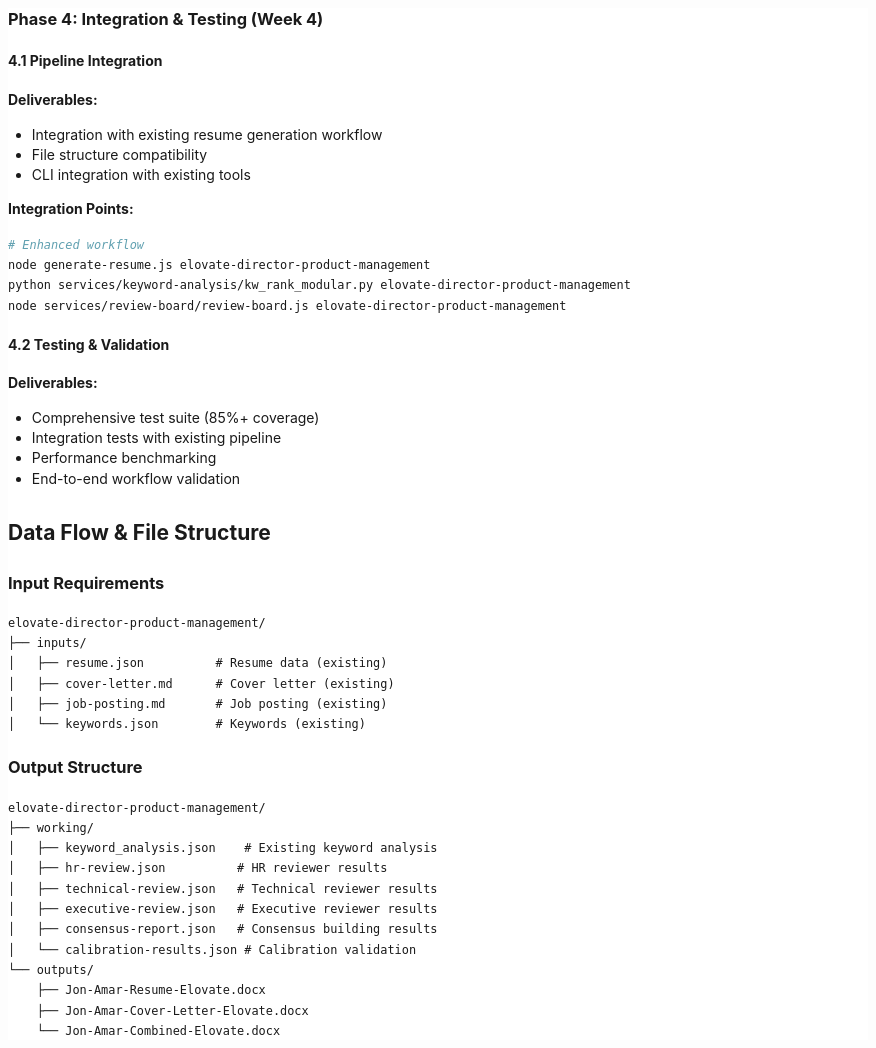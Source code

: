 ### Phase 4: Integration & Testing (Week 4)

#### 4.1 Pipeline Integration
**Deliverables:**
- Integration with existing resume generation workflow
- File structure compatibility
- CLI integration with existing tools

**Integration Points:**
```bash
# Enhanced workflow
node generate-resume.js elovate-director-product-management
python services/keyword-analysis/kw_rank_modular.py elovate-director-product-management
node services/review-board/review-board.js elovate-director-product-management
```

#### 4.2 Testing & Validation
**Deliverables:**
- Comprehensive test suite (85%+ coverage)
- Integration tests with existing pipeline
- Performance benchmarking
- End-to-end workflow validation

## Data Flow & File Structure

### Input Requirements
```
elovate-director-product-management/
├── inputs/
│   ├── resume.json          # Resume data (existing)
│   ├── cover-letter.md      # Cover letter (existing)
│   ├── job-posting.md       # Job posting (existing)
│   └── keywords.json        # Keywords (existing)
```

### Output Structure
```
elovate-director-product-management/
├── working/
│   ├── keyword_analysis.json    # Existing keyword analysis
│   ├── hr-review.json          # HR reviewer results
│   ├── technical-review.json   # Technical reviewer results
│   ├── executive-review.json   # Executive reviewer results
│   ├── consensus-report.json   # Consensus building results
│   └── calibration-results.json # Calibration validation
└── outputs/
    ├── Jon-Amar-Resume-Elovate.docx
    ├── Jon-Amar-Cover-Letter-Elovate.docx
    └── Jon-Amar-Combined-Elovate.docx
```
